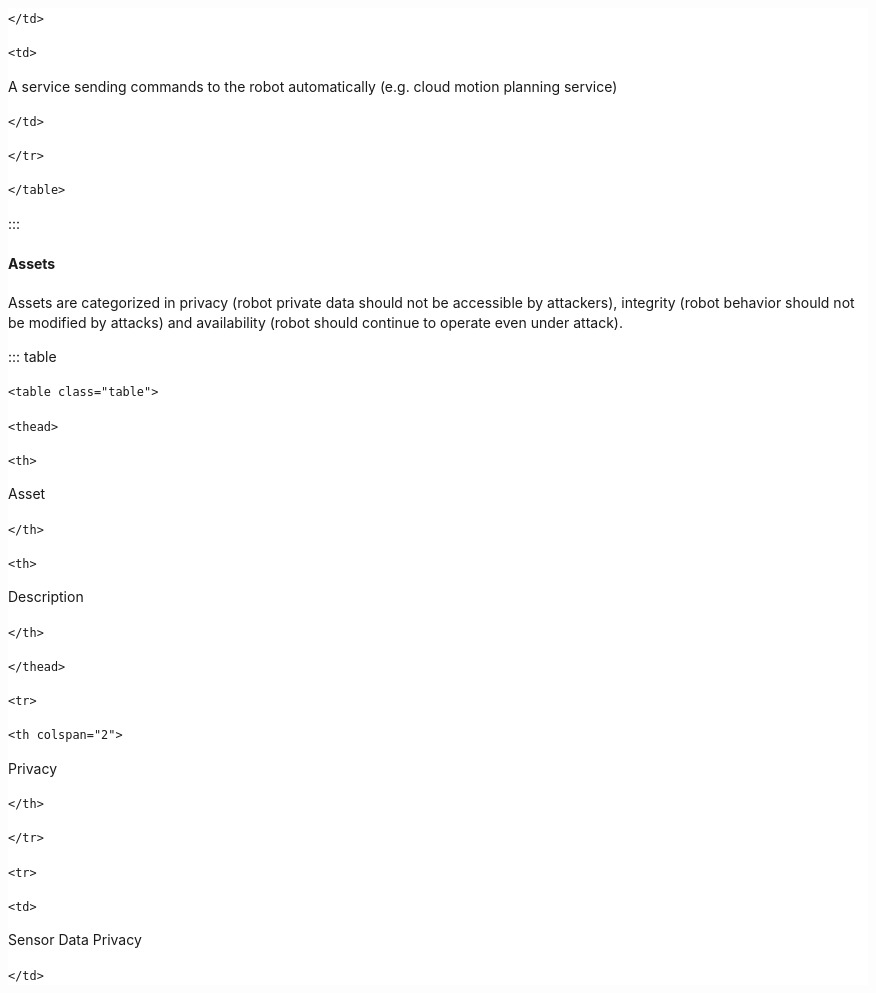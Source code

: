 ```{=html}
</td>
```
```{=html}
<td>
```
A service sending commands to the robot automatically (e.g. cloud motion planning service)
```{=html}
</td>
```
```{=html}
</tr>
```
```{=html}
</table>
```
:::

#### Assets

Assets are categorized in privacy (robot private data should not be accessible by attackers), integrity (robot behavior should not be modified by attacks) and availability (robot should continue to operate even under attack).

::: table
```{=html}
<table class="table">
```
```{=html}
<thead>
```
```{=html}
<th>
```
Asset
```{=html}
</th>
```
```{=html}
<th>
```
Description
```{=html}
</th>
```
```{=html}
</thead>
```
```{=html}
<tr>
```
```{=html}
<th colspan="2">
```
Privacy
```{=html}
</th>
```
```{=html}
</tr>
```
```{=html}
<tr>
```
```{=html}
<td>
```
Sensor Data Privacy
```{=html}
</td>
```
```{=html}
```